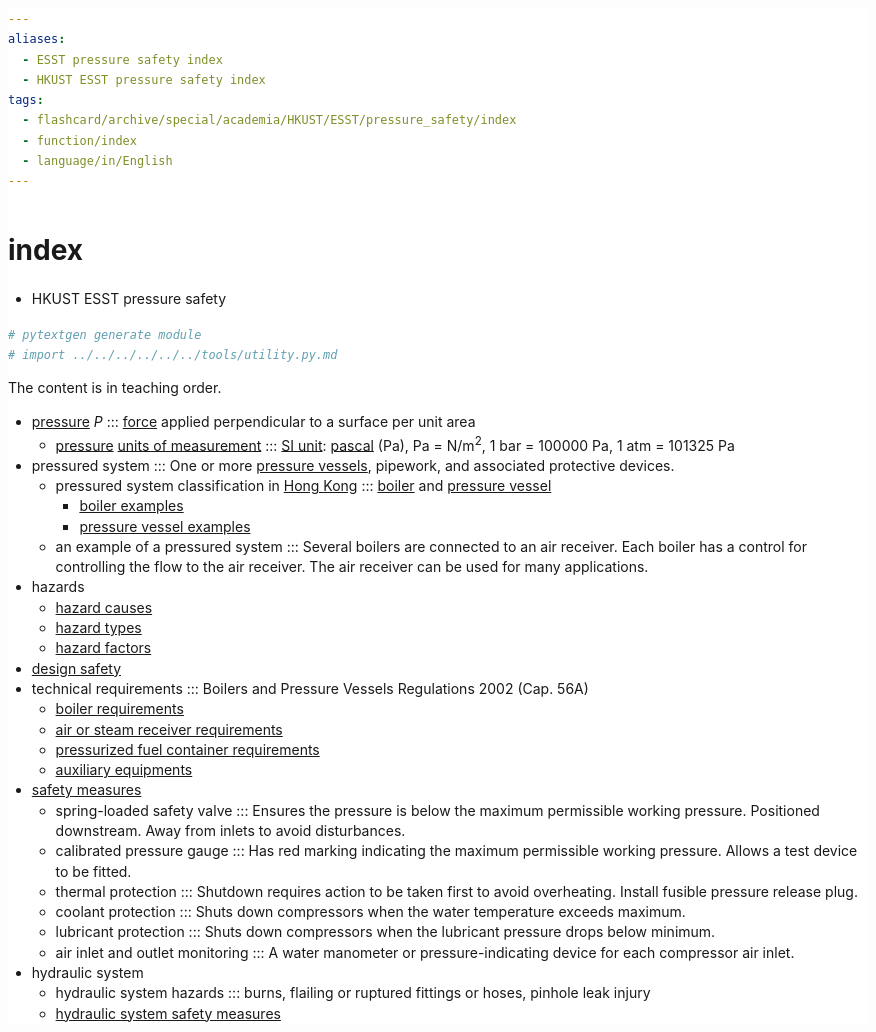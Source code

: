 ```yaml
---
aliases:
  - ESST pressure safety index
  - HKUST ESST pressure safety index
tags:
  - flashcard/archive/special/academia/HKUST/ESST/pressure_safety/index
  - function/index
  - language/in/English
---
```


# index

- HKUST ESST pressure safety

```Python
# pytextgen generate module
# import ../../../../../../tools/utility.py.md
```

The content is in teaching order.

- [pressure](../../../../../general/pressure.md) _P_ ::: [force](../../../../../general/force.md) applied perpendicular to a surface per unit area 
  - [pressure](../../../../../general/pressure.md) [units of measurement](../../../../../general/unit%20of%20measurement.md) ::: [SI unit](../../../../../general/International%20System%20of%20Units.md): [pascal](../../../../../general/pascal%20(unit).md) (Pa), Pa = N/m<sup>2</sup>, 1 bar = 100000 Pa, 1 atm = 101325 Pa 
- pressured system ::: One or more [pressure vessels](../../../../../general/pressure%20vessel.md), pipework, and associated protective devices. 
  - pressured system classification in [Hong Kong](../../../../../general/Hong%20Kong.md) ::: [boiler](../../../../../general/boiler.md) and [pressure vessel](../../../../../general/pressure%20vessel.md) 
    - [boiler examples](#boiler%20examples)
    - [pressure vessel examples](#pressure%20vessel%20examples)
  - an example of a pressured system ::: Several boilers are connected to an air receiver. Each boiler has a control for controlling the flow to the air receiver. The air receiver can be used for many applications. 
- hazards
  - [hazard causes](#hazard%20causes)
  - [hazard types](#hazard%20types)
  - [hazard factors](#hazard%20factors)
- [design safety](#design%20safety)
- technical requirements ::: Boilers and Pressure Vessels Regulations 2002 (Cap. 56A) 
  - [boiler requirements](#boiler%20requirements)
  - [air or steam receiver requirements](#air%20or%20steam%20receiver%20requirements)
  - [pressurized fuel container requirements](#pressurized%20fuel%20container%20requirements)
  - [auxiliary equipments](#auxiliary%20equipments)
- [safety measures](#safety%20measures)
  - spring-loaded safety valve ::: Ensures the pressure is below the maximum permissible working pressure. Positioned downstream. Away from inlets to avoid disturbances. 
  - calibrated pressure gauge ::: Has red marking indicating the maximum permissible working pressure. Allows a test device to be fitted. 
  - thermal protection ::: Shutdown requires action to be taken first to avoid overheating. Install fusible pressure release plug. 
  - coolant protection ::: Shuts down compressors when the water temperature exceeds maximum. 
  - lubricant protection ::: Shuts down compressors when the lubricant pressure drops below minimum. 
  - air inlet and outlet monitoring ::: A water manometer or pressure-indicating device for each compressor air inlet. 
- hydraulic system
  - hydraulic system hazards ::: burns, flailing or ruptured fittings or hoses, pinhole leak injury 
  - [hydraulic system safety measures](#hydraulic%20system%20safety%20measures)